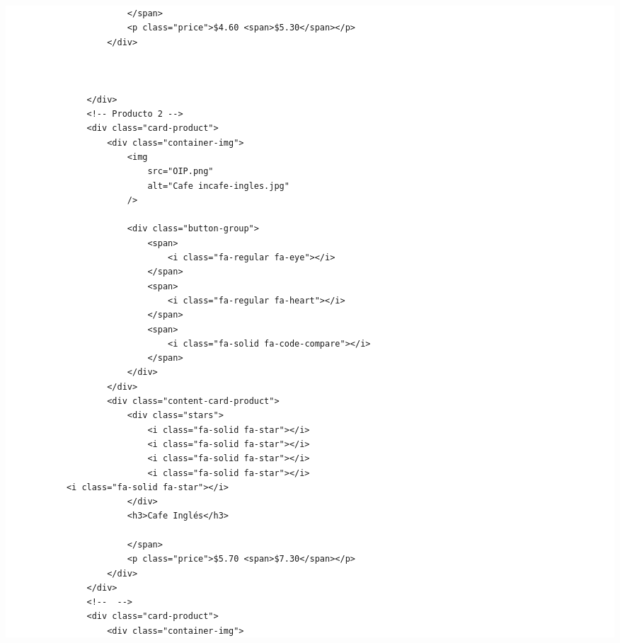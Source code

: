 							</span>
							<p class="price">$4.60 <span>$5.30</span></p>
						</div>


            
					</div>
					<!-- Producto 2 -->
					<div class="card-product">
						<div class="container-img">
							<img
								src="OIP.png"
								alt="Cafe incafe-ingles.jpg"
							/>
							
							<div class="button-group">
								<span>
									<i class="fa-regular fa-eye"></i>
								</span>
								<span>
									<i class="fa-regular fa-heart"></i>
								</span>
								<span>
									<i class="fa-solid fa-code-compare"></i>
								</span>
							</div>
						</div>
						<div class="content-card-product">
							<div class="stars">
								<i class="fa-solid fa-star"></i>
								<i class="fa-solid fa-star"></i>
								<i class="fa-solid fa-star"></i>
								<i class="fa-solid fa-star"></i>
                <i class="fa-solid fa-star"></i>
							</div>
							<h3>Cafe Inglés</h3>
							
							</span>
							<p class="price">$5.70 <span>$7.30</span></p>
						</div>
					</div>
					<!--  -->
					<div class="card-product">
						<div class="container-img">